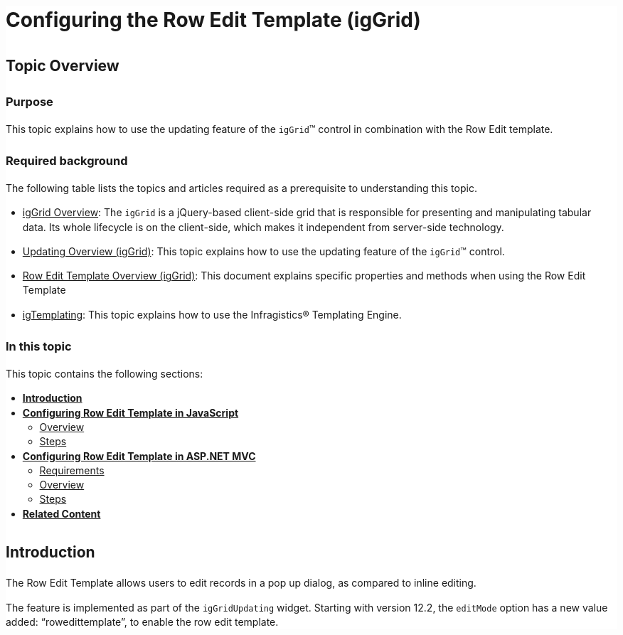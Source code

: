 ﻿

# Configuring the Row Edit Template (igGrid)

## Topic Overview

### Purpose

This topic explains how to use the updating feature of the `igGrid`™ control in combination with the Row Edit template.

### Required background

The following table lists the topics and articles required as a prerequisite to understanding this topic.

- [igGrid Overview](igGrid-Overview.html): The `igGrid` is a jQuery-based client-side grid that is responsible for presenting and manipulating tabular data. Its whole lifecycle is on the client-side, which makes it independent from server-side technology.

- [Updating Overview (igGrid)](igGrid-Updating.html): This topic explains how to use the updating feature of the `igGrid`™ control.

- [Row Edit Template Overview (igGrid)](igGrid-Updating-RowEditTemplate.html): This document explains specific properties and methods when using the Row Edit Template

- [igTemplating](igTemplating-Overview.html): This topic explains how to use the Infragistics® Templating Engine.



### In this topic

This topic contains the following sections:

- [**Introduction**](#introduction)
- [**Configuring Row Edit Template in JavaScript**](#javascript)
	- [Overview](#js-overview)
	- [Steps](#js-steps)
- [**Configuring Row Edit Template in ASP.NET MVC**](#mvc)
	- [Requirements](#mvc-requirements)
	- [Overview](#mvc-overview)
	- [Steps](#mvc-steps)
- [**Related Content**](#related-content)


## <a id="introduction"></a> Introduction

The Row Edit Template allows users to edit records in a pop up dialog, as compared to inline editing.

The feature is implemented as part of the `igGridUpdating` widget. Starting with version 12.2, the `editMode` option has a new value added: “rowedittemplate”, to enable the row edit template.
